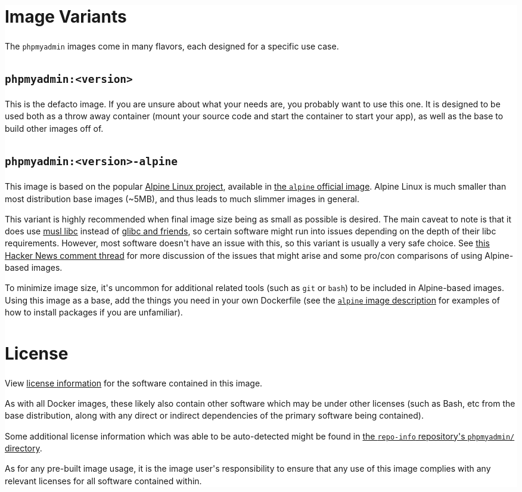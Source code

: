 # Image Variants

The `phpmyadmin` images come in many flavors, each designed for a specific use case.

## `phpmyadmin:<version>`

This is the defacto image. If you are unsure about what your needs are, you probably want to use this one. It is designed to be used both as a throw away container (mount your source code and start the container to start your app), as well as the base to build other images off of.

## `phpmyadmin:<version>-alpine`

This image is based on the popular [Alpine Linux project](https://alpinelinux.org), available in [the `alpine` official image](https://hub.docker.com/_/alpine). Alpine Linux is much smaller than most distribution base images (~5MB), and thus leads to much slimmer images in general.

This variant is highly recommended when final image size being as small as possible is desired. The main caveat to note is that it does use [musl libc](https://musl.libc.org) instead of [glibc and friends](https://www.etalabs.net/compare_libcs.html), so certain software might run into issues depending on the depth of their libc requirements. However, most software doesn't have an issue with this, so this variant is usually a very safe choice. See [this Hacker News comment thread](https://news.ycombinator.com/item?id=10782897) for more discussion of the issues that might arise and some pro/con comparisons of using Alpine-based images.

To minimize image size, it's uncommon for additional related tools (such as `git` or `bash`) to be included in Alpine-based images. Using this image as a base, add the things you need in your own Dockerfile (see the [`alpine` image description](https://hub.docker.com/_/alpine/) for examples of how to install packages if you are unfamiliar).

# License

View [license information](https://github.com/phpmyadmin/docker/blob/master/LICENSE) for the software contained in this image.

As with all Docker images, these likely also contain other software which may be under other licenses (such as Bash, etc from the base distribution, along with any direct or indirect dependencies of the primary software being contained).

Some additional license information which was able to be auto-detected might be found in [the `repo-info` repository's `phpmyadmin/` directory](https://github.com/docker-library/repo-info/tree/master/repos/phpmyadmin).

As for any pre-built image usage, it is the image user's responsibility to ensure that any use of this image complies with any relevant licenses for all software contained within.
